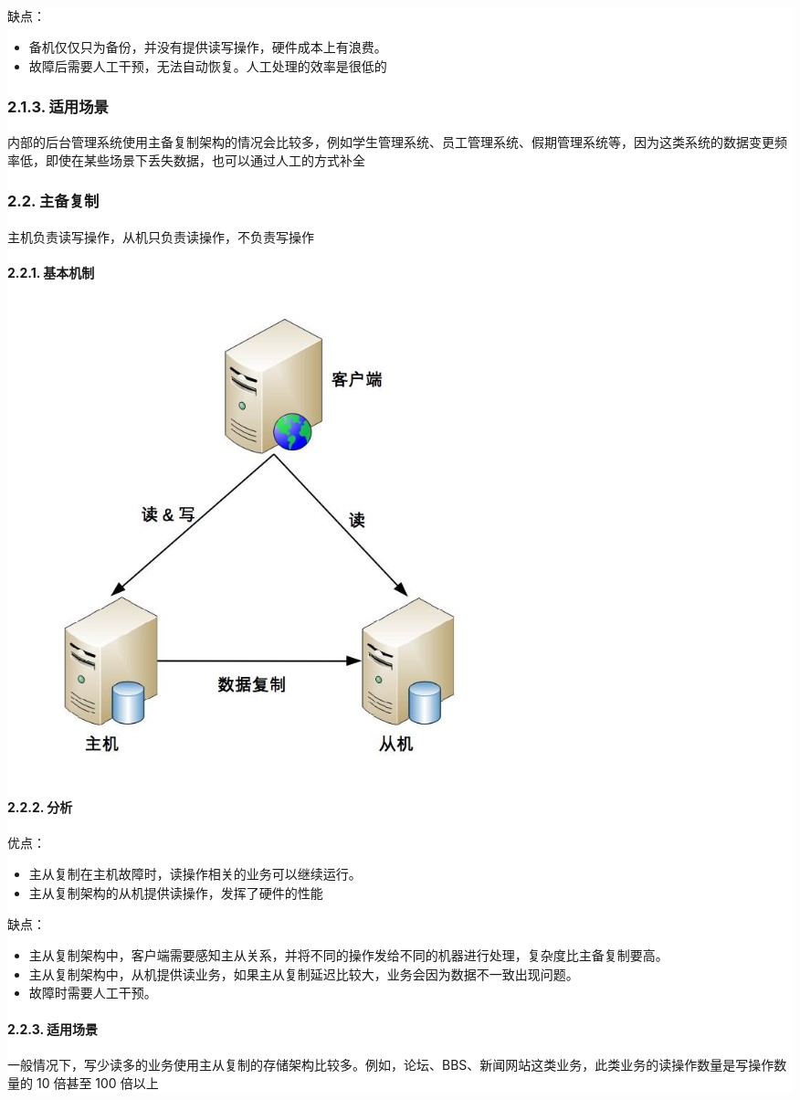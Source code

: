 缺点：  
* 备机仅仅只为备份，并没有提供读写操作，硬件成本上有浪费。
* 故障后需要人工干预，无法自动恢复。人工处理的效率是很低的  

### 2.1.3. 适用场景  
内部的后台管理系统使用主备复制架构的情况会比较多，例如学生管理系统、员工管理系统、假期管理系统等，因为这类系统的数据变更频率低，即使在某些场景下丢失数据，也可以通过人工的方式补全

### 2.2. 主备复制  
主机负责读写操作，从机只负责读操作，不负责写操作  

#### 2.2.1. 基本机制  
![](主从架构.jpg)  

#### 2.2.2. 分析  
优点：  
* 主从复制在主机故障时，读操作相关的业务可以继续运行。
* 主从复制架构的从机提供读操作，发挥了硬件的性能    

缺点：  
* 主从复制架构中，客户端需要感知主从关系，并将不同的操作发给不同的机器进行处理，复杂度比主备复制要高。
* 主从复制架构中，从机提供读业务，如果主从复制延迟比较大，业务会因为数据不一致出现问题。
* 故障时需要人工干预。   


#### 2.2.3. 适用场景  
一般情况下，写少读多的业务使用主从复制的存储架构比较多。例如，论坛、BBS、新闻网站这类业务，此类业务的读操作数量是写操作数量的 10 倍甚至 100 倍以上   
